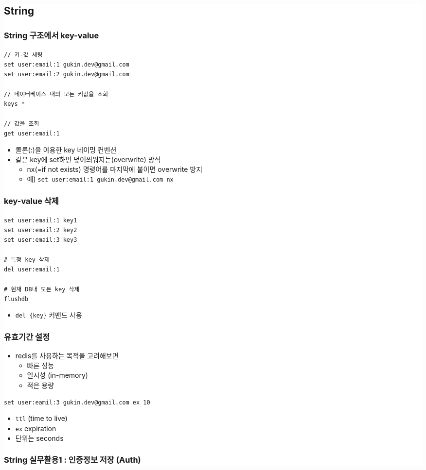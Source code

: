 ## String

### String 구조에서 key-value

```shell
// 키-값 세팅
set user:email:1 gukin.dev@gmail.com
set user:email:2 gukin.dev@gmail.com

// 데이터베이스 내의 모든 키값을 조회
keys *

// 값을 조회
get user:email:1
```

- 콜론(:)을 이용한 key 네이밍 컨벤션
- 같은 key에 set하면 덮어씌워지는(overwrite) 방식
  - nx(=if not exists) 명령어를 마지막에 붙이면 overwrite 방지
  - 예) `set user:email:1 gukin.dev@gmail.com nx`

### key-value 삭제

```shell
set user:email:1 key1
set user:email:2 key2
set user:email:3 key3

# 특정 key 삭제
del user:email:1

# 현재 DB내 모든 key 삭제
flushdb
```

- `del {key}` 커맨드 사용

### 유효기간 설정

- redis를 사용하는 목적을 고려해보면
  - 빠른 성능
  - 일시성 (in-memory)
  - 적은 용량

```shell
set user:eamil:3 gukin.dev@gmail.com ex 10
```

- `ttl` (time to live)
- `ex` expiration
- 단위는 seconds

### String 실무활용1 : 인증정보 저장 (Auth)
